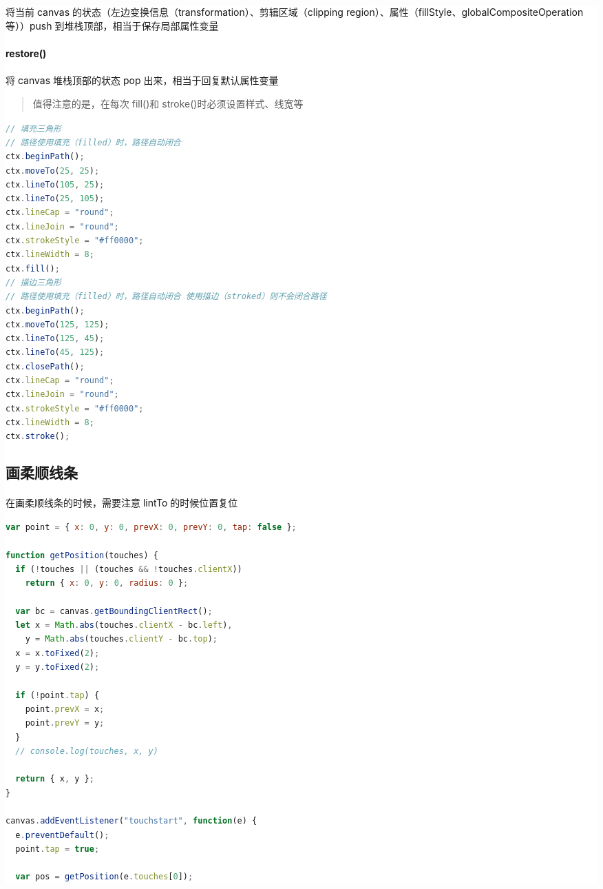 将当前 canvas 的状态（左边变换信息（transformation）、剪辑区域（clipping region）、属性（fillStyle、globalCompositeOperation 等））push 到堆栈顶部，相当于保存局部属性变量

#### restore()

将 canvas 堆栈顶部的状态 pop 出来，相当于回复默认属性变量

> 值得注意的是，在每次 fill()和 stroke()时必须设置样式、线宽等

```js
// 填充三角形
// 路径使用填充（filled）时，路径自动闭合
ctx.beginPath();
ctx.moveTo(25, 25);
ctx.lineTo(105, 25);
ctx.lineTo(25, 105);
ctx.lineCap = "round";
ctx.lineJoin = "round";
ctx.strokeStyle = "#ff0000";
ctx.lineWidth = 8;
ctx.fill();
// 描边三角形
// 路径使用填充（filled）时，路径自动闭合 使用描边（stroked）则不会闭合路径
ctx.beginPath();
ctx.moveTo(125, 125);
ctx.lineTo(125, 45);
ctx.lineTo(45, 125);
ctx.closePath();
ctx.lineCap = "round";
ctx.lineJoin = "round";
ctx.strokeStyle = "#ff0000";
ctx.lineWidth = 8;
ctx.stroke();
```

## 画柔顺线条

在画柔顺线条的时候，需要注意 lintTo 的时候位置复位

```js
var point = { x: 0, y: 0, prevX: 0, prevY: 0, tap: false };

function getPosition(touches) {
  if (!touches || (touches && !touches.clientX))
    return { x: 0, y: 0, radius: 0 };

  var bc = canvas.getBoundingClientRect();
  let x = Math.abs(touches.clientX - bc.left),
    y = Math.abs(touches.clientY - bc.top);
  x = x.toFixed(2);
  y = y.toFixed(2);

  if (!point.tap) {
    point.prevX = x;
    point.prevY = y;
  }
  // console.log(touches, x, y)

  return { x, y };
}

canvas.addEventListener("touchstart", function(e) {
  e.preventDefault();
  point.tap = true;

  var pos = getPosition(e.touches[0]);
```